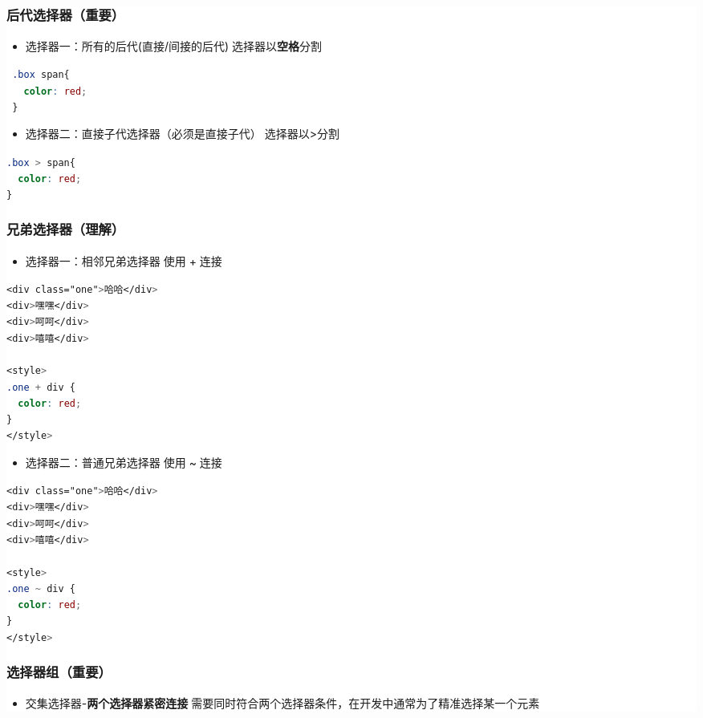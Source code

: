  ### 后代选择器（重要）
 - 选择器一：所有的后代(直接/间接的后代)
 选择器以**空格**分割

 ```css
  .box span{
    color: red;
  }
 ```

 - 选择器二：直接子代选择器（必须是直接子代）
 选择器以>分割

  ```css
  .box > span{
    color: red;
  }
  ```

 ### 兄弟选择器（理解）
 - 选择器一：相邻兄弟选择器
    使用 + 连接
  ```css
  <div class="one">哈哈</div>
  <div>嘿嘿</div>
  <div>呵呵</div>
  <div>嘻嘻</div>

  <style>
  .one + div {
    color: red;
  }
  </style>
  ```

  - 选择器二：普通兄弟选择器
    使用 ~ 连接
  ```css
  <div class="one">哈哈</div>
  <div>嘿嘿</div>
  <div>呵呵</div>
  <div>嘻嘻</div>

  <style>
  .one ~ div {
    color: red;
  }
  </style>
  ```



 ### 选择器组（重要）
 - 交集选择器-**两个选择器紧密连接**
 需要同时符合两个选择器条件，在开发中通常为了精准选择某一个元素

